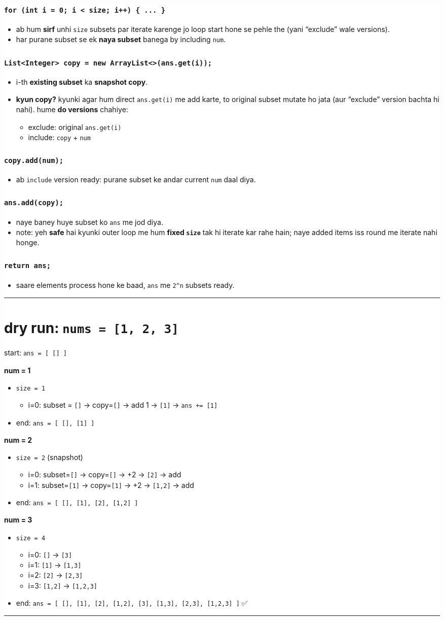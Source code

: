 ### `for (int i = 0; i < size; i++) { ... }`

* ab hum **sirf** unhi `size` subsets par iterate karenge jo loop start hone se pehle the (yani “exclude” wale versions).
* har purane subset se ek **naya subset** banega by including `num`.

### `List<Integer> copy = new ArrayList<>(ans.get(i));`

* i-th **existing subset** ka **snapshot copy**.
* **kyun copy?** kyunki agar hum direct `ans.get(i)` me add karte, to original subset mutate ho jata (aur “exclude” version bachta hi nahi). hume **do versions** chahiye:

  * exclude: original `ans.get(i)`
  * include: `copy` + `num`

### `copy.add(num);`

* ab `include` version ready: purane subset ke andar current `num` daal diya.

### `ans.add(copy);`

* naye baney huye subset ko `ans` me jod diya.
* note: yeh **safe** hai kyunki outer loop me hum **fixed `size`** tak hi iterate kar rahe hain; naye added items iss round me iterate nahi honge.

### `return ans;`

* saare elements process hone ke baad, `ans` me `2^n` subsets ready.

---

# dry run: `nums = [1, 2, 3]`

start: `ans = [ [] ]`

**num = 1**

* `size = 1`

  * i=0: subset = `[]` → copy=`[]` → add 1 → `[1]` → `ans += [1]`
* end: `ans = [ [], [1] ]`

**num = 2**

* `size = 2` (snapshot)

  * i=0: subset=`[]`   → copy=`[]`   → +2 → `[2]`   → add
  * i=1: subset=`[1]` → copy=`[1]` → +2 → `[1,2]` → add
* end: `ans = [ [], [1], [2], [1,2] ]`

**num = 3**

* `size = 4`

  * i=0: `[]`     → `[3]`
  * i=1: `[1]`    → `[1,3]`
  * i=2: `[2]`    → `[2,3]`
  * i=3: `[1,2]`  → `[1,2,3]`
* end:
  `ans = [ [], [1], [2], [1,2], [3], [1,3], [2,3], [1,2,3] ]` ✅

---